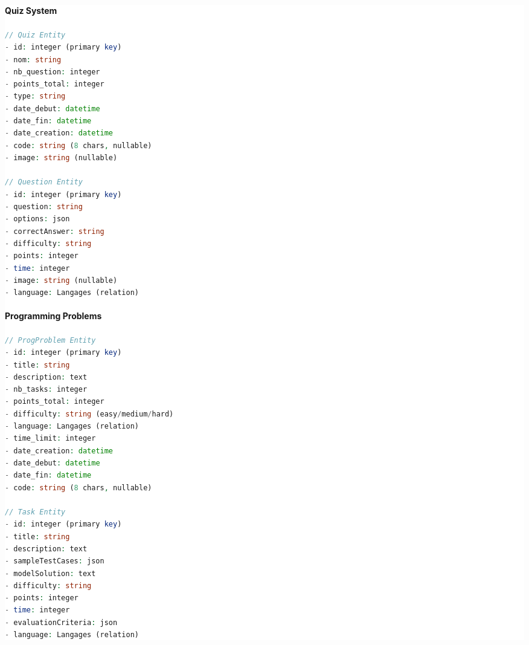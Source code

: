 #### Quiz System
```php
// Quiz Entity
- id: integer (primary key)
- nom: string
- nb_question: integer
- points_total: integer
- type: string
- date_debut: datetime
- date_fin: datetime
- date_creation: datetime
- code: string (8 chars, nullable)
- image: string (nullable)

// Question Entity
- id: integer (primary key)
- question: string
- options: json
- correctAnswer: string
- difficulty: string
- points: integer
- time: integer
- image: string (nullable)
- language: Langages (relation)
```

#### Programming Problems
```php
// ProgProblem Entity
- id: integer (primary key)
- title: string
- description: text
- nb_tasks: integer
- points_total: integer
- difficulty: string (easy/medium/hard)
- language: Langages (relation)
- time_limit: integer
- date_creation: datetime
- date_debut: datetime
- date_fin: datetime
- code: string (8 chars, nullable)

// Task Entity
- id: integer (primary key)
- title: string
- description: text
- sampleTestCases: json
- modelSolution: text
- difficulty: string
- points: integer
- time: integer
- evaluationCriteria: json
- language: Langages (relation)
```
